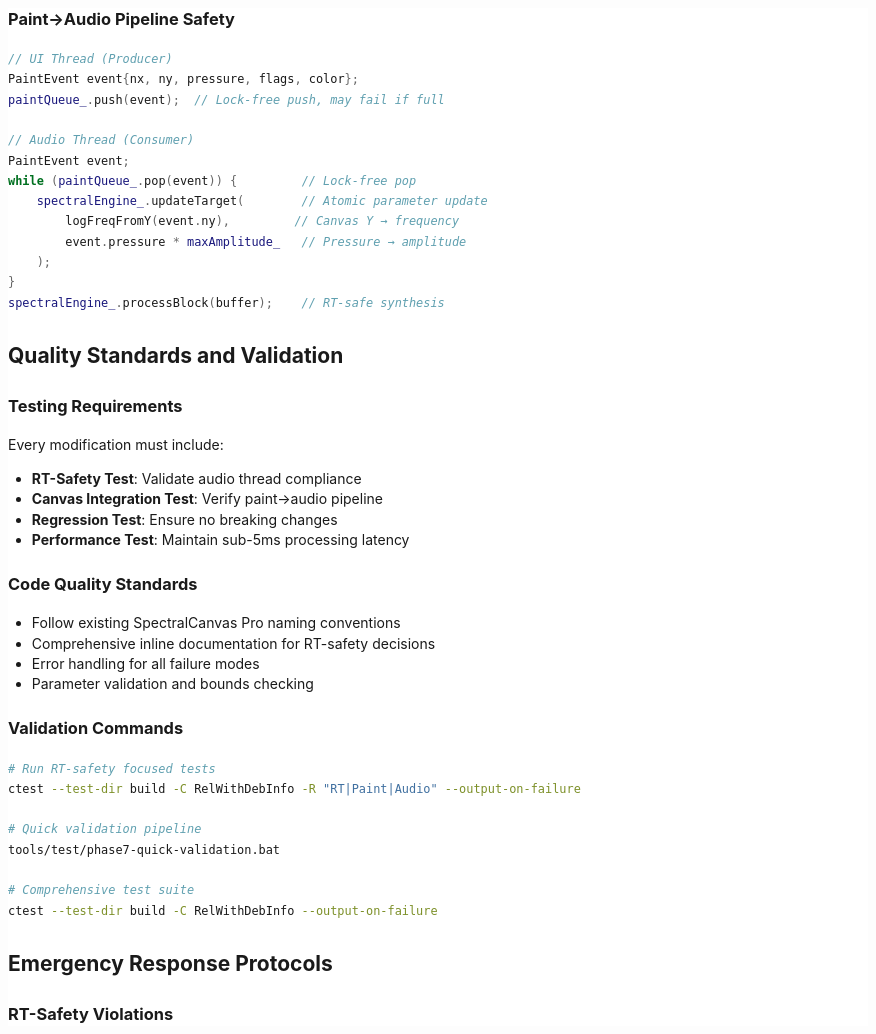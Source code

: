 ### Paint→Audio Pipeline Safety

```cpp
// UI Thread (Producer)
PaintEvent event{nx, ny, pressure, flags, color};
paintQueue_.push(event);  // Lock-free push, may fail if full

// Audio Thread (Consumer)  
PaintEvent event;
while (paintQueue_.pop(event)) {         // Lock-free pop
    spectralEngine_.updateTarget(        // Atomic parameter update
        logFreqFromY(event.ny),         // Canvas Y → frequency
        event.pressure * maxAmplitude_   // Pressure → amplitude  
    );
}
spectralEngine_.processBlock(buffer);    // RT-safe synthesis
```

## Quality Standards and Validation

### Testing Requirements

Every modification must include:

- **RT-Safety Test**: Validate audio thread compliance
- **Canvas Integration Test**: Verify paint→audio pipeline  
- **Regression Test**: Ensure no breaking changes
- **Performance Test**: Maintain sub-5ms processing latency

### Code Quality Standards

- Follow existing SpectralCanvas Pro naming conventions
- Comprehensive inline documentation for RT-safety decisions  
- Error handling for all failure modes
- Parameter validation and bounds checking

### Validation Commands

```bash
# Run RT-safety focused tests
ctest --test-dir build -C RelWithDebInfo -R "RT|Paint|Audio" --output-on-failure

# Quick validation pipeline  
tools/test/phase7-quick-validation.bat

# Comprehensive test suite
ctest --test-dir build -C RelWithDebInfo --output-on-failure
```

## Emergency Response Protocols

### RT-Safety Violations
